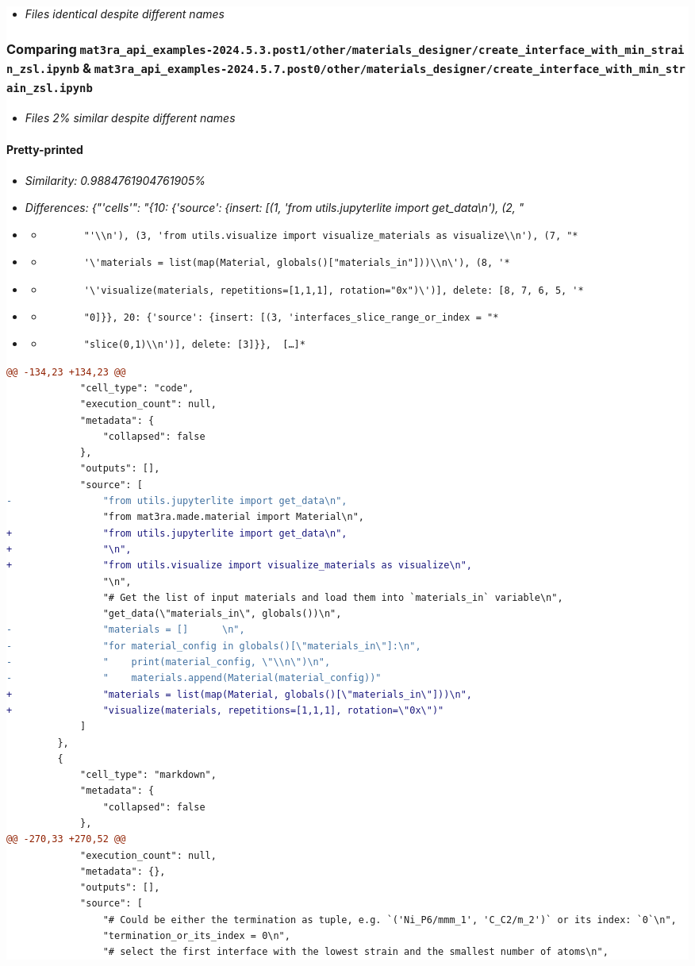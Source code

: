  * *Files identical despite different names*

### Comparing `mat3ra_api_examples-2024.5.3.post1/other/materials_designer/create_interface_with_min_strain_zsl.ipynb` & `mat3ra_api_examples-2024.5.7.post0/other/materials_designer/create_interface_with_min_strain_zsl.ipynb`

 * *Files 2% similar despite different names*

#### Pretty-printed

 * *Similarity: 0.9884761904761905%*

 * *Differences: {"'cells'": "{10: {'source': {insert: [(1, 'from utils.jupyterlite import get_data\\n'), (2, "*

 * *            "'\\n'), (3, 'from utils.visualize import visualize_materials as visualize\\n'), (7, "*

 * *            '\'materials = list(map(Material, globals()["materials_in"]))\\n\'), (8, '*

 * *            '\'visualize(materials, repetitions=[1,1,1], rotation="0x")\')], delete: [8, 7, 6, 5, '*

 * *            "0]}}, 20: {'source': {insert: [(3, 'interfaces_slice_range_or_index = "*

 * *            "slice(0,1)\\n')], delete: [3]}},  […]*

```diff
@@ -134,23 +134,23 @@
             "cell_type": "code",
             "execution_count": null,
             "metadata": {
                 "collapsed": false
             },
             "outputs": [],
             "source": [
-                "from utils.jupyterlite import get_data\n",
                 "from mat3ra.made.material import Material\n",
+                "from utils.jupyterlite import get_data\n",
+                "\n",
+                "from utils.visualize import visualize_materials as visualize\n",
                 "\n",
                 "# Get the list of input materials and load them into `materials_in` variable\n",
                 "get_data(\"materials_in\", globals())\n",
-                "materials = []      \n",
-                "for material_config in globals()[\"materials_in\"]:\n",
-                "    print(material_config, \"\\n\")\n",
-                "    materials.append(Material(material_config))"
+                "materials = list(map(Material, globals()[\"materials_in\"]))\n",
+                "visualize(materials, repetitions=[1,1,1], rotation=\"0x\")"
             ]
         },
         {
             "cell_type": "markdown",
             "metadata": {
                 "collapsed": false
             },
@@ -270,33 +270,52 @@
             "execution_count": null,
             "metadata": {},
             "outputs": [],
             "source": [
                 "# Could be either the termination as tuple, e.g. `('Ni_P6/mmm_1', 'C_C2/m_2')` or its index: `0`\n",
                 "termination_or_its_index = 0\n",
                 "# select the first interface with the lowest strain and the smallest number of atoms\n",
```